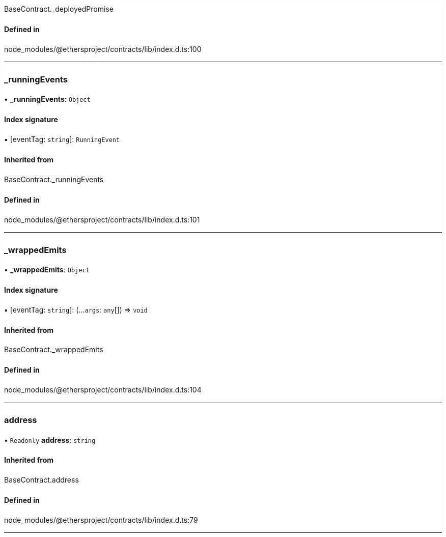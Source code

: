 BaseContract.\_deployedPromise

#### Defined in

node_modules/@ethersproject/contracts/lib/index.d.ts:100

___

### \_runningEvents

• **\_runningEvents**: `Object`

#### Index signature

▪ [eventTag: `string`]: `RunningEvent`

#### Inherited from

BaseContract.\_runningEvents

#### Defined in

node_modules/@ethersproject/contracts/lib/index.d.ts:101

___

### \_wrappedEmits

• **\_wrappedEmits**: `Object`

#### Index signature

▪ [eventTag: `string`]: (...`args`: `any`[]) => `void`

#### Inherited from

BaseContract.\_wrappedEmits

#### Defined in

node_modules/@ethersproject/contracts/lib/index.d.ts:104

___

### address

• `Readonly` **address**: `string`

#### Inherited from

BaseContract.address

#### Defined in

node_modules/@ethersproject/contracts/lib/index.d.ts:79

___
